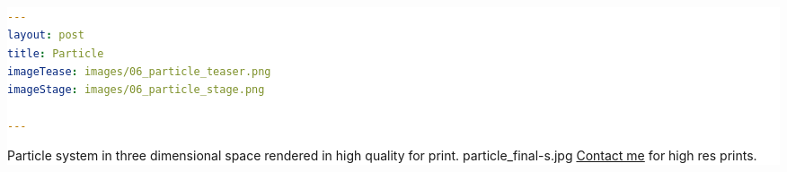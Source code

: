```yaml
---
layout: post
title: Particle
imageTease: images/06_particle_teaser.png
imageStage: images/06_particle_stage.png

---
```


<div class="col-lg-4 col-lg-offset-3 col-md-4 col-md-offset-3 col-sm-6 col-sm-offset-3 col-xs-10 col-xs-offset-1 nopaddingPost">
	Particle system in three dimensional space rendered in high quality for print. 	particle_final-s.jpg
	<a  href="mailto:lorehartgeld@gmail.com">Contact me</a> for high res prints.
</div>
<div class="clearfix"></div>
<div class="col-lg-1 col-md-1 col-sm-1 col-xs-1 nopadding">
    <div class="wrapper ">
      <div class="content ">    
      </div>
    </div>
  </div>
<div class="clearfix"></div>
<div class="col-lg-10 col-lg-offset-1 col-md-10 col-md-offset-1 col-sm-10 col-sm-offset-1 col-xs-10 col-xs-offset-1 nopaddingPost">